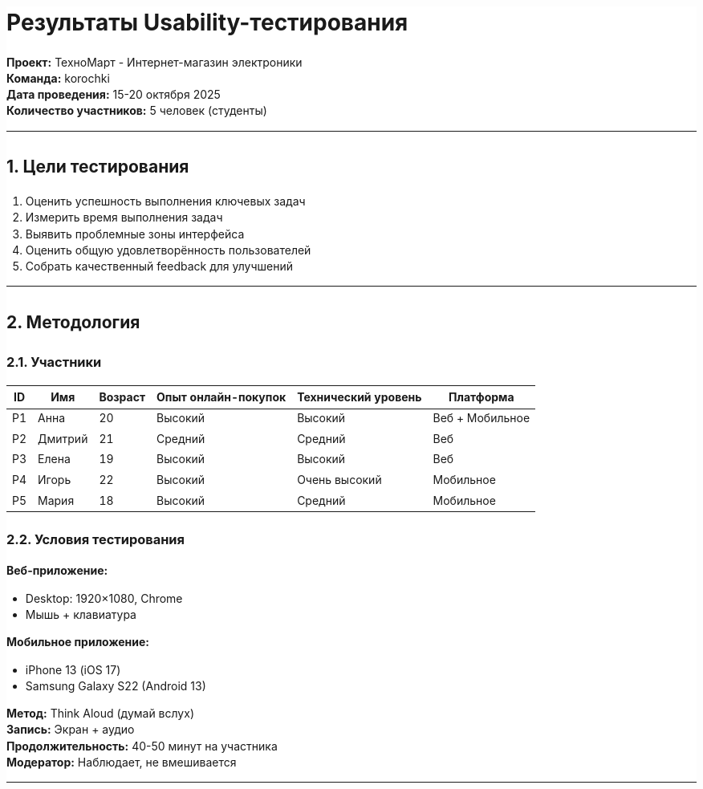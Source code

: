 # Результаты Usability-тестирования

**Проект:** ТехноМарт - Интернет-магазин электроники  
**Команда:** korochki  
**Дата проведения:** 15-20 октября 2025  
**Количество участников:** 5 человек (студенты)

---

## 1. Цели тестирования

1. Оценить успешность выполнения ключевых задач
2. Измерить время выполнения задач
3. Выявить проблемные зоны интерфейса
4. Оценить общую удовлетворённость пользователей
5. Собрать качественный feedback для улучшений

---

## 2. Методология

### 2.1. Участники

| ID | Имя | Возраст | Опыт онлайн-покупок | Технический уровень | Платформа |
|----|-----|---------|---------------------|---------------------|-----------|
| P1 | Анна | 20 | Высокий | Высокий | Веб + Мобильное |
| P2 | Дмитрий | 21 | Средний | Средний | Веб |
| P3 | Елена | 19 | Высокий | Высокий | Веб |
| P4 | Игорь | 22 | Высокий | Очень высокий | Мобильное |
| P5 | Мария | 18 | Высокий | Средний | Мобильное |

### 2.2. Условия тестирования

**Веб-приложение:**
- Desktop: 1920×1080, Chrome
- Мышь + клавиатура

**Мобильное приложение:**
- iPhone 13 (iOS 17)
- Samsung Galaxy S22 (Android 13)

**Метод:** Think Aloud (думай вслух)  
**Запись:** Экран + аудио  
**Продолжительность:** 40-50 минут на участника  
**Модератор:** Наблюдает, не вмешивается

---
